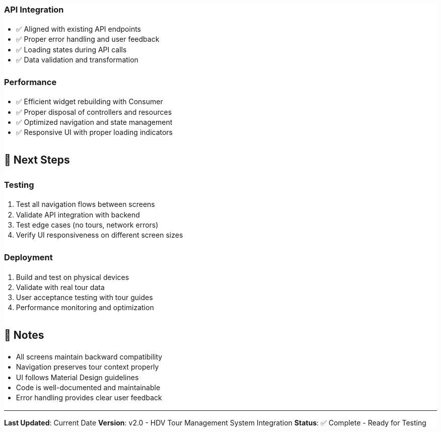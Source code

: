 ### API Integration
- ✅ Aligned with existing API endpoints
- ✅ Proper error handling and user feedback
- ✅ Loading states during API calls
- ✅ Data validation and transformation

### Performance
- ✅ Efficient widget rebuilding with Consumer
- ✅ Proper disposal of controllers and resources
- ✅ Optimized navigation and state management
- ✅ Responsive UI with proper loading indicators

## 🚀 Next Steps

### Testing
1. Test all navigation flows between screens
2. Validate API integration with backend
3. Test edge cases (no tours, network errors)
4. Verify UI responsiveness on different screen sizes

### Deployment
1. Build and test on physical devices
2. Validate with real tour data
3. User acceptance testing with tour guides
4. Performance monitoring and optimization

## 📝 Notes

- All screens maintain backward compatibility
- Navigation preserves tour context properly
- UI follows Material Design guidelines
- Code is well-documented and maintainable
- Error handling provides clear user feedback

---

**Last Updated**: Current Date
**Version**: v2.0 - HDV Tour Management System Integration
**Status**: ✅ Complete - Ready for Testing
